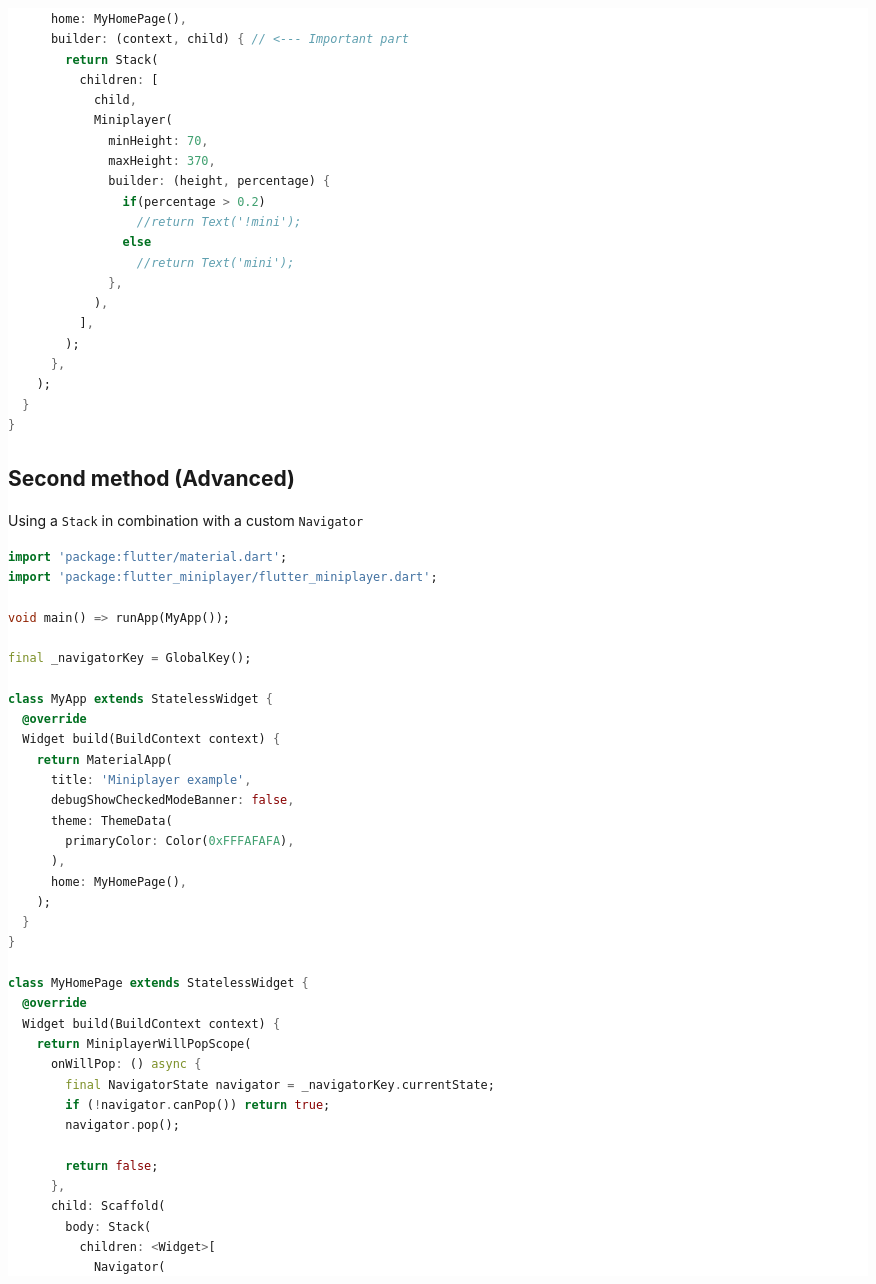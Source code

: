 ```dart
      home: MyHomePage(),
      builder: (context, child) { // <--- Important part
        return Stack(
          children: [
            child,
            Miniplayer(
              minHeight: 70,
              maxHeight: 370,
              builder: (height, percentage) {
                if(percentage > 0.2)
                  //return Text('!mini');
                else 
                  //return Text('mini');
              },
            ),
          ],
        );
      },
    );
  }
}
```

## Second method (Advanced)
Using a `Stack` in combination with a custom `Navigator`

```dart
import 'package:flutter/material.dart';
import 'package:flutter_miniplayer/flutter_miniplayer.dart';

void main() => runApp(MyApp());

final _navigatorKey = GlobalKey();

class MyApp extends StatelessWidget {
  @override
  Widget build(BuildContext context) {
    return MaterialApp(
      title: 'Miniplayer example',
      debugShowCheckedModeBanner: false,
      theme: ThemeData(
        primaryColor: Color(0xFFFAFAFA),
      ),
      home: MyHomePage(),
    );
  }
}

class MyHomePage extends StatelessWidget {
  @override
  Widget build(BuildContext context) {
    return MiniplayerWillPopScope(
      onWillPop: () async {
        final NavigatorState navigator = _navigatorKey.currentState;
        if (!navigator.canPop()) return true;
        navigator.pop();

        return false;
      },
      child: Scaffold(
        body: Stack(
          children: <Widget>[
            Navigator(
```